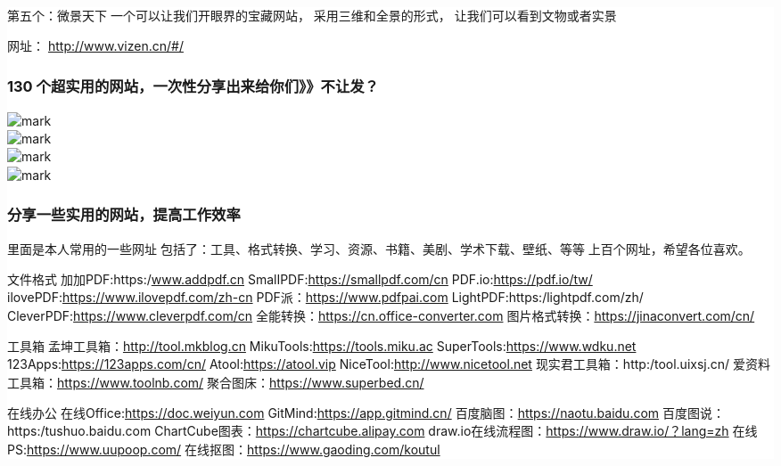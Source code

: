 
第五个：微景天下
一个可以让我们开眼界的宝藏网站，
采用三维和全景的形式，
让我们可以看到文物或者实景

网址：
http://www.vizen.cn/#/  
###  130 个超实用的网站，一次性分享出来给你们》》不让发？  
![mark](http://images.91miandan.top/blog/20210829/xPLJHLlNyos8.jpg?imageslim)  
![mark](http://images.91miandan.top/blog/20210829/jWat86vWtW6e.jpg?imageslim)  
![mark](http://images.91miandan.top/blog/20210829/oh4Kld4An9uw.jpg?imageslim)  
![mark](http://images.91miandan.top/blog/20210829/BncpdkQNdMN1.jpg?imageslim)  
### 分享一些实用的网站，提高工作效率  

里面是本人常用的一些网址
包括了：工具、格式转换、学习、资源、书籍、美剧、学术下载、壁纸、等等
上百个网址，希望各位喜欢。

文件格式
加加PDF:https:/www.addpdf.cn
SmalIPDF:https://smallpdf.com/cn
PDF.io:https://pdf.io/tw/
ilovePDF:https://www.ilovepdf.com/zh-cn
PDF派：https://www.pdfpai.com
LightPDF:https:/lightpdf.com/zh/
CleverPDF:https://www.cleverpdf.com/cn
全能转换：https://cn.office-converter.com
图片格式转换：https://jinaconvert.com/cn/

工具箱
孟坤工具箱：http://tool.mkblog.cn
MikuTools:https://tools.miku.ac
SuperTools:https://www.wdku.net
123Apps:https://123apps.com/cn/
Atool:https://atool.vip
NiceTool:http://www.nicetool.net
现实君工具箱：http:/tool.uixsj.cn/
爱资料工具箱：https://www.toolnb.com/
聚合图床：https://www.superbed.cn/

在线办公
在线Office:https://doc.weiyun.com
GitMind:https://app.gitmind.cn/
百度脑图：https://naotu.baidu.com
百度图说：https:/tushuo.baidu.com
ChartCube图表：https://chartcube.alipay.com
draw.io在线流程图：https://www.draw.io/？lang=zh
在线PS:https://www.uupoop.com/
在线抠图：https://www.gaoding.com/koutul
